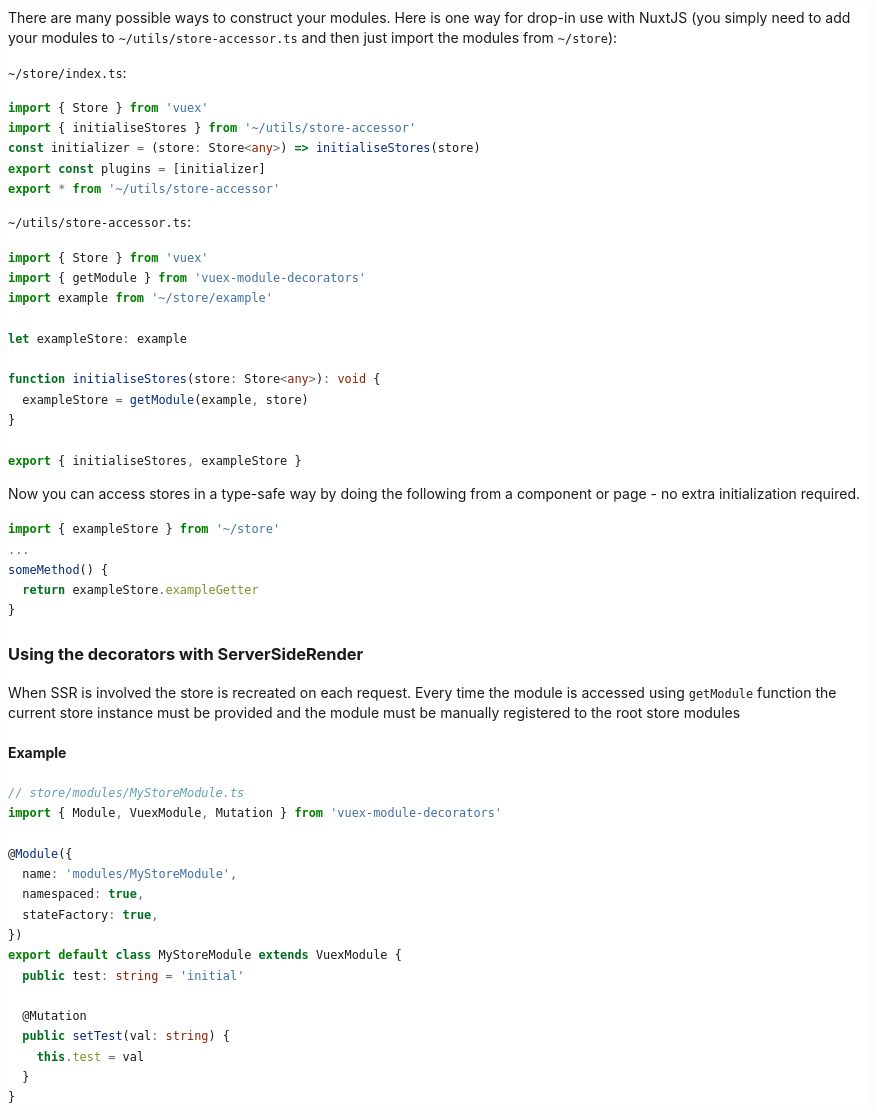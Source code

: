 There are many possible ways to construct your modules. Here is one way for drop-in use with NuxtJS (you simply need to add your modules to `~/utils/store-accessor.ts` and then just import the modules from `~/store`):

`~/store/index.ts`:

```typescript
import { Store } from 'vuex'
import { initialiseStores } from '~/utils/store-accessor'
const initializer = (store: Store<any>) => initialiseStores(store)
export const plugins = [initializer]
export * from '~/utils/store-accessor'
```

`~/utils/store-accessor.ts`:

```typescript
import { Store } from 'vuex'
import { getModule } from 'vuex-module-decorators'
import example from '~/store/example'

let exampleStore: example

function initialiseStores(store: Store<any>): void {
  exampleStore = getModule(example, store)
}

export { initialiseStores, exampleStore }
```

Now you can access stores in a type-safe way by doing the following from a component or page - no extra initialization required.

```typescript
import { exampleStore } from '~/store'
...
someMethod() {
  return exampleStore.exampleGetter
}
```

### Using the decorators with ServerSideRender

When SSR is involved the store is recreated on each request. Every time the module is accessed
using `getModule` function the current store instance must be provided and the module must
be manually registered to the root store modules

#### Example

```typescript
// store/modules/MyStoreModule.ts
import { Module, VuexModule, Mutation } from 'vuex-module-decorators'

@Module({
  name: 'modules/MyStoreModule',
  namespaced: true,
  stateFactory: true,
})
export default class MyStoreModule extends VuexModule {
  public test: string = 'initial'

  @Mutation
  public setTest(val: string) {
    this.test = val
  }
}


```